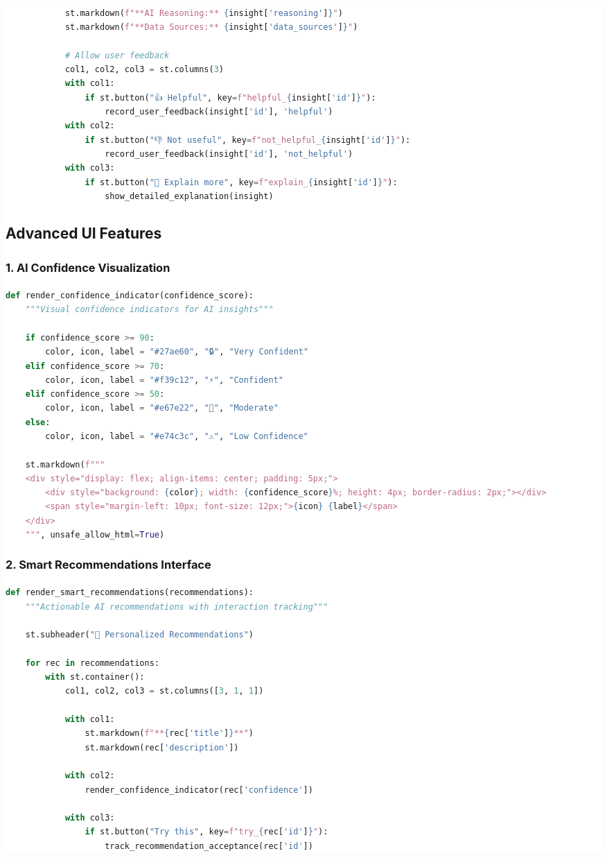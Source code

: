 ```python
            st.markdown(f"**AI Reasoning:** {insight['reasoning']}")
            st.markdown(f"**Data Sources:** {insight['data_sources']}")
            
            # Allow user feedback
            col1, col2, col3 = st.columns(3)
            with col1:
                if st.button("👍 Helpful", key=f"helpful_{insight['id']}"):
                    record_user_feedback(insight['id'], 'helpful')
            with col2:
                if st.button("👎 Not useful", key=f"not_helpful_{insight['id']}"):
                    record_user_feedback(insight['id'], 'not_helpful')
            with col3:
                if st.button("🤔 Explain more", key=f"explain_{insight['id']}"):
                    show_detailed_explanation(insight)
```

## Advanced UI Features

### **1. AI Confidence Visualization**
```python
def render_confidence_indicator(confidence_score):
    """Visual confidence indicators for AI insights"""
    
    if confidence_score >= 90:
        color, icon, label = "#27ae60", "🔒", "Very Confident"
    elif confidence_score >= 70:
        color, icon, label = "#f39c12", "⚡", "Confident" 
    elif confidence_score >= 50:
        color, icon, label = "#e67e22", "🤔", "Moderate"
    else:
        color, icon, label = "#e74c3c", "⚠️", "Low Confidence"
    
    st.markdown(f"""
    <div style="display: flex; align-items: center; padding: 5px;">
        <div style="background: {color}; width: {confidence_score}%; height: 4px; border-radius: 2px;"></div>
        <span style="margin-left: 10px; font-size: 12px;">{icon} {label}</span>
    </div>
    """, unsafe_allow_html=True)
```

### **2. Smart Recommendations Interface**
```python
def render_smart_recommendations(recommendations):
    """Actionable AI recommendations with interaction tracking"""
    
    st.subheader("🎯 Personalized Recommendations")
    
    for rec in recommendations:
        with st.container():
            col1, col2, col3 = st.columns([3, 1, 1])
            
            with col1:
                st.markdown(f"**{rec['title']}**")
                st.markdown(rec['description'])
                
            with col2:
                render_confidence_indicator(rec['confidence'])
                
            with col3:
                if st.button("Try this", key=f"try_{rec['id']}"):
                    track_recommendation_acceptance(rec['id'])
```